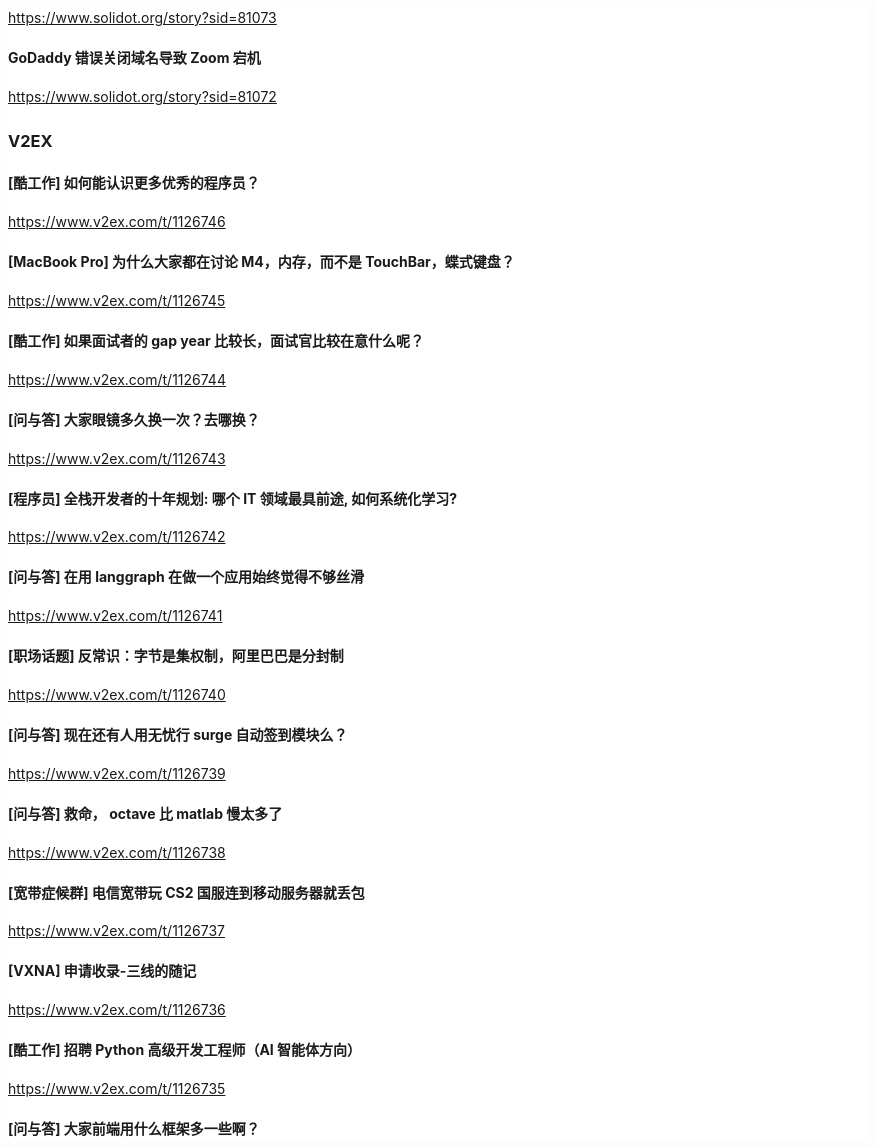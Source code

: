 <span style="color: blue!80!green"><https://www.solidot.org/story?sid=81073></span>

#### GoDaddy 错误关闭域名导致 Zoom 宕机

<span style="color: blue!80!green"><https://www.solidot.org/story?sid=81072></span>

### V2EX

#### \[酷工作\] 如何能认识更多优秀的程序员？

<span style="color: blue!80!green"><https://www.v2ex.com/t/1126746></span>

#### \[MacBook Pro\] 为什么大家都在讨论 M4，内存，而不是 TouchBar，蝶式键盘？

<span style="color: blue!80!green"><https://www.v2ex.com/t/1126745></span>

#### \[酷工作\] 如果面试者的 gap year 比较长，面试官比较在意什么呢？

<span style="color: blue!80!green"><https://www.v2ex.com/t/1126744></span>

#### \[问与答\] 大家眼镜多久换一次？去哪换？

<span style="color: blue!80!green"><https://www.v2ex.com/t/1126743></span>

#### \[程序员\] 全栈开发者的十年规划: 哪个 IT 领域最具前途, 如何系统化学习?

<span style="color: blue!80!green"><https://www.v2ex.com/t/1126742></span>

#### \[问与答\] 在用 langgraph 在做一个应用始终觉得不够丝滑

<span style="color: blue!80!green"><https://www.v2ex.com/t/1126741></span>

#### \[职场话题\] 反常识：字节是集权制，阿里巴巴是分封制

<span style="color: blue!80!green"><https://www.v2ex.com/t/1126740></span>

#### \[问与答\] 现在还有人用无忧行 surge 自动签到模块么？

<span style="color: blue!80!green"><https://www.v2ex.com/t/1126739></span>

#### \[问与答\] 救命， octave 比 matlab 慢太多了

<span style="color: blue!80!green"><https://www.v2ex.com/t/1126738></span>

#### \[宽带症候群\] 电信宽带玩 CS2 国服连到移动服务器就丢包

<span style="color: blue!80!green"><https://www.v2ex.com/t/1126737></span>

#### \[VXNA\] 申请收录-三线的随记

<span style="color: blue!80!green"><https://www.v2ex.com/t/1126736></span>

#### \[酷工作\] 招聘 Python 高级开发工程师（AI 智能体方向）

<span style="color: blue!80!green"><https://www.v2ex.com/t/1126735></span>

#### \[问与答\] 大家前端用什么框架多一些啊？
